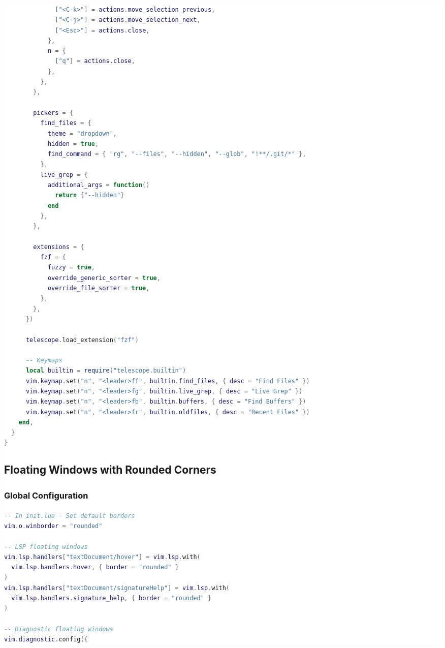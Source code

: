 ```lua
              ["<C-k>"] = actions.move_selection_previous,
              ["<C-j>"] = actions.move_selection_next,
              ["<Esc>"] = actions.close,
            },
            n = {
              ["q"] = actions.close,
            },
          },
        },
        
        pickers = {
          find_files = {
            theme = "dropdown",
            hidden = true,
            find_command = { "rg", "--files", "--hidden", "--glob", "!**/.git/*" },
          },
          live_grep = {
            additional_args = function()
              return {"--hidden"}
            end
          },
        },
        
        extensions = {
          fzf = {
            fuzzy = true,
            override_generic_sorter = true,
            override_file_sorter = true,
          },
        },
      })
      
      telescope.load_extension("fzf")
      
      -- Keymaps
      local builtin = require("telescope.builtin")
      vim.keymap.set("n", "<leader>ff", builtin.find_files, { desc = "Find Files" })
      vim.keymap.set("n", "<leader>fg", builtin.live_grep, { desc = "Live Grep" })
      vim.keymap.set("n", "<leader>fb", builtin.buffers, { desc = "Find Buffers" })
      vim.keymap.set("n", "<leader>fr", builtin.oldfiles, { desc = "Recent Files" })
    end,
  }
}
```

## Floating Windows with Rounded Corners

### Global Configuration

```lua
-- In init.lua - Set default borders
vim.o.winborder = "rounded"

-- LSP floating windows
vim.lsp.handlers["textDocument/hover"] = vim.lsp.with(
  vim.lsp.handlers.hover, { border = "rounded" }
)
vim.lsp.handlers["textDocument/signatureHelp"] = vim.lsp.with(
  vim.lsp.handlers.signature_help, { border = "rounded" }
)

-- Diagnostic floating windows
vim.diagnostic.config({
```